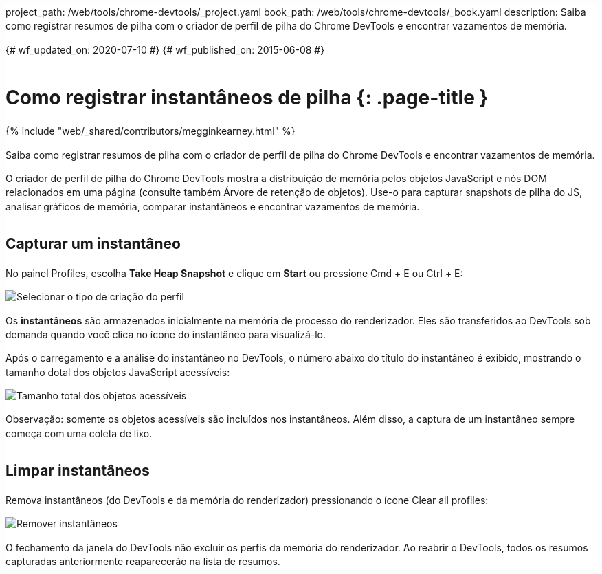 project_path: /web/tools/chrome-devtools/_project.yaml
book_path: /web/tools/chrome-devtools/_book.yaml
description: Saiba como registrar resumos de pilha com o criador de perfil de pilha do Chrome DevTools e encontrar vazamentos de memória.

{# wf_updated_on: 2020-07-10 #}
{# wf_published_on: 2015-06-08 #}

# Como registrar instantâneos de pilha {: .page-title }

{% include "web/_shared/contributors/megginkearney.html" %}

Saiba como registrar resumos de pilha com o criador de perfil de pilha do Chrome DevTools e encontrar vazamentos de memória.

O criador de perfil de pilha do Chrome DevTools mostra a distribuição de memória
pelos objetos JavaScript e nós DOM relacionados em uma página
(consulte também [Árvore de retenção de objetos](/web/tools/chrome-devtools/profile/memory-problems/memory-101#objects-retaining-tree)).
Use-o para capturar snapshots de pilha do JS, analisar gráficos de memória,
comparar instantâneos e encontrar vazamentos de memória.


## Capturar um instantâneo

No painel Profiles, escolha **Take Heap Snapshot** e clique em **Start** ou pressione <span class="kbd">Cmd</span> + <span class="kbd">E</span> ou <span class="kbd">Ctrl</span> + <span class="kbd">E</span>:

![Selecionar o tipo de criação do perfil](imgs/profiling-type.png)

Os **instantâneos** são armazenados inicialmente na memória de processo do renderizador.
Eles são transferidos ao DevTools sob demanda quando você clica no ícone do instantâneo para visualizá-lo.

Após o carregamento e a análise do instantâneo no DevTools,
o número abaixo do título do instantâneo é exibido, mostrando o tamanho dotal dos
[objetos JavaScript acessíveis](/web/tools/chrome-devtools/profile/memory-problems/memory-101#object-sizes):

![Tamanho total dos objetos acessíveis](imgs/total-size.png)

Observação: somente os objetos acessíveis são incluídos nos instantâneos. Além disso, a captura de um instantâneo sempre começa com uma coleta de lixo.

## Limpar instantâneos

Remova instantâneos (do DevTools e da memória do renderizador) pressionando o ícone Clear all profiles:

![Remover instantâneos](imgs/remove-snapshots.png)

O fechamento da janela do DevTools não excluir os perfis da memória do renderizador. Ao reabrir o DevTools, todos os resumos capturadas anteriormente reaparecerão na lista de resumos.
